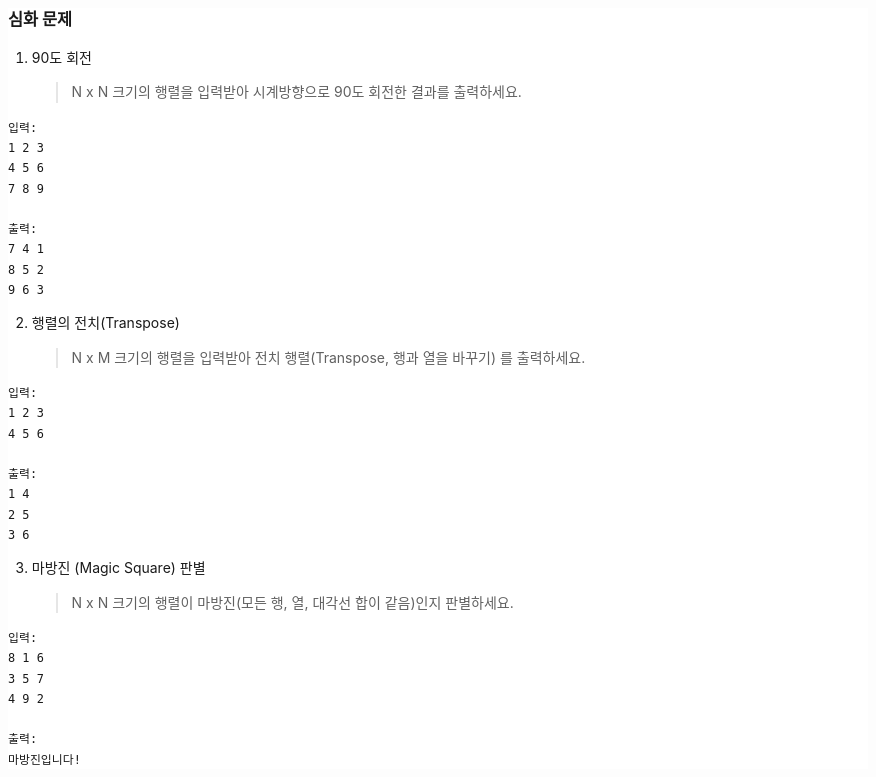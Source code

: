 ### 심화 문제
1. 90도 회전
    >N x N 크기의 행렬을 입력받아 시계방향으로 90도 회전한 결과를 출력하세요.

```
입력:
1 2 3
4 5 6
7 8 9

출력:
7 4 1
8 5 2
9 6 3
``` 

2. 행렬의 전치(Transpose)
    >N x M 크기의 행렬을 입력받아 전치 행렬(Transpose, 행과 열을 바꾸기) 를 출력하세요.

```
입력:
1 2 3
4 5 6

출력:
1 4
2 5
3 6
```

3. 마방진 (Magic Square) 판별
    >N x N 크기의 행렬이 마방진(모든 행, 열, 대각선 합이 같음)인지 판별하세요.

```
입력:
8 1 6
3 5 7
4 9 2

출력:
마방진입니다!
```

